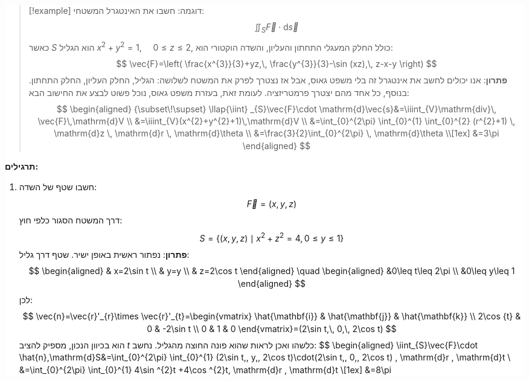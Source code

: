 
>[!example] דוגמה: 
 >חשבו את האינטגרל המשטחי:
 >$$
> \iint_{S}\vec{F}\cdot \mathrm{d}\vec{s}
> $$
 >כאשר $S$ הוא הגליל $x^{2}+y^{2}=1,\,\quad 0\leq z\leq 2$, כולל החלק המעגלי התחתון והעליון, והשדה הוקטורי הוא:
 >$$
> \vec{F}=\left( \frac{x^{3}}{3}+yz,\, \frac{y^{3}}{3}-\sin (xz),\, z-x-y \right)
> $$
 >**פתרון**:
 >אנו יכולים לחשב את אינטגרל זה בלי משפט גאוס, אבל אז נצטרך לפרק את המשטח לשלושה: הגליל, החלק העליון, החלק התחתון. בנוסף, כל אחד מהם יצטרך פרמטריזציה.
 >לעומת זאת, בעזרת משפט גאוס, נוכל פשוט לבצע את החישוב הבא:
 >$$
> \begin{aligned}
> {\subset\!\supset} \llap{\iint} _{S}\vec{F}\cdot \mathrm{d}\vec{s}&=\iiint_{V}\mathrm{div}\, \vec{F}\,\mathrm{d}V \\
> &=\iiint_{V}(x^{2}+y^{2}+1)\,\mathrm{d}V \\
> &=\int_{0}^{2\pi} \int_{0}^{1} \int_{0}^{2} (r^{2}+1) \, \mathrm{d}z  \, \mathrm{d}r  \, \mathrm{d}\theta \\
> &=\frac{3}{2}\int_{0}^{2\pi} \, \mathrm{d}\theta \\[1ex]
> &=3\pi 
> \end{aligned}
> $$

**תרגילים:**
1. חשבו שטף של השדה:
	$$
	\vec{F}=(x,y,z)
	$$
	דרך המשטח הסגור כלפי חוץ:
	$$
	S=\{ (x,y,z)\mid x^{2}+z^{2}=4,\, 0\leq y\leq 1 \}
	$$
	**פתרון**:
	נפתור ראשית באופן ישיר. שטף דרך גליל:
	$$
	\begin{aligned}
	 & x=2\sin t \\
	 & y=y  \\
	 & z=2\cos t
	\end{aligned} \quad \begin{aligned}
	&0\leq t\leq 2\pi \\
	&0\leq y\leq 1
	\end{aligned}
	$$
	לכן:
	$$
	\vec{n}=\vec{r}'_{r}\times \vec{r}'_{t}=\begin{vmatrix}
	\hat{\mathbf{i}} & \hat{\mathbf{j}} & \hat{\mathbf{k}} \\
	2\cos {t} & 0 & -2\sin t \\
	0 & 1 & 0
	\end{vmatrix}=(2\sin t,\, 0,\, 2\cos t)
	$$
	הוא בכיוון הנכון, מספיק להציב $t$ כלשהו ואכן לראות שהוא פונה החוצה מהגליל.
	נחשב:
	$$
	\begin{aligned}
	\iint_{S}\vec{F}\cdot  \hat{n}\,\mathrm{d}S&=\int_{0}^{2\pi} \int_{0}^{1} (2\sin t,\, y,\, 2\cos t)\cdot(2\sin t,\, 0,\, 2\cos t) \, \mathrm{d}r  \, \mathrm{d}t \\
	&=\int_{0}^{2\pi} \int_{0}^{1} 4\sin ^{2}t +4\cos ^{2}t\, \mathrm{d}r  \, \mathrm{d}t \\[1ex]
	&=8\pi 